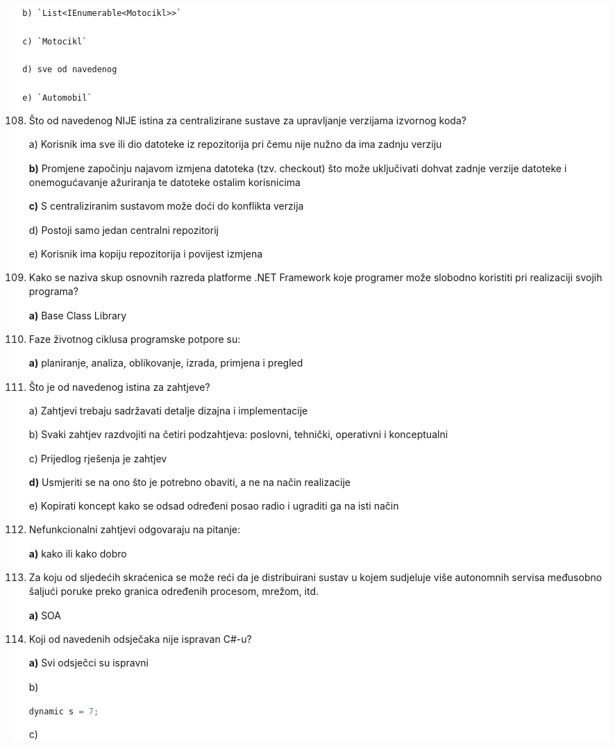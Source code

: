       b) `List<IEnumerable<Motocikl>>`

      c) `Motocikl`

      d) sve od navedenog

      e) `Automobil`

108.  Što od navedenog NIJE istina za centralizirane sustave za upravljanje verzijama izvornog koda?

      a) Korisnik ima sve ili dio datoteke iz repozitorija pri čemu nije nužno da ima zadnju verziju

      **b)** Promjene započinju najavom izmjena datoteka (tzv. checkout) što može uključivati dohvat zadnje verzije datoteke i onemogućavanje ažuriranja te datoteke ostalim korisnicima

      **c)** S centraliziranim sustavom može doći do konflikta verzija

      d) Postoji samo jedan centralni repozitorij

      e) Korisnik ima kopiju repozitorija i povijest izmjena

109.  Kako se naziva skup osnovnih razreda platforme .NET Framework koje programer može slobodno koristiti pri realizaciji svojih programa?

      **a)** Base Class Library

110.  Faze životnog ciklusa programske potpore su:

      **a)** planiranje, analiza, oblikovanje, izrada, primjena i pregled

111.  Što je od navedenog istina za zahtjeve?

      a) Zahtjevi trebaju sadržavati detalje dizajna i implementacije

      b) Svaki zahtjev razdvojiti na četiri podzahtjeva: poslovni, tehnički, operativni i konceptualni

      c) Prijedlog rješenja je zahtjev

      **d)** Usmjeriti se na ono što je potrebno obaviti, a ne na način realizacije

      e) Kopirati koncept kako se odsad određeni posao radio i ugraditi ga na isti način

112.  Nefunkcionalni zahtjevi odgovaraju na pitanje:

      **a)** kako ili kako dobro

113.  Za koju od sljedećih skraćenica se može reći da je distribuirani sustav u kojem sudjeluje više autonomnih servisa međusobno šaljući poruke preko granica određenih procesom, mrežom, itd.

      **a)** SOA

114.  Koji od navedenih odsječaka nije ispravan C#-u?

      **a)** Svi odsječci su ispravni

      b)

      ```csharp
      dynamic s = 7;
      ```

      c)

